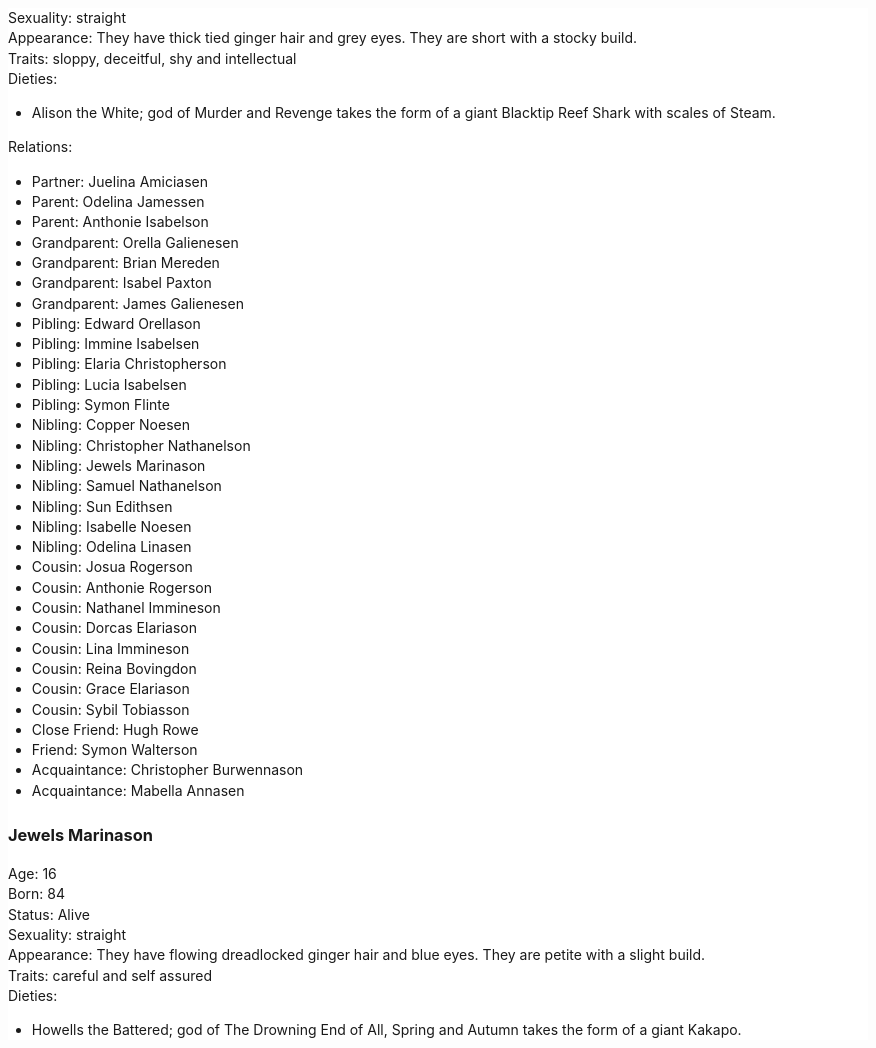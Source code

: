 Sexuality: straight  
Appearance: They have thick tied ginger hair and grey eyes. They are short with a stocky build.  
Traits: sloppy, deceitful, shy and intellectual  
Dieties:  
 - Alison the White; god of Murder and Revenge takes the form of a giant Blacktip Reef Shark with scales of Steam.  

Relations:  
 - Partner: Juelina Amiciasen  
 - Parent: Odelina Jamessen  
 - Parent: Anthonie Isabelson  
 - Grandparent: Orella Galienesen  
 - Grandparent: Brian Mereden  
 - Grandparent: Isabel Paxton  
 - Grandparent: James Galienesen  
 - Pibling: Edward Orellason  
 - Pibling: Immine Isabelsen  
 - Pibling: Elaria Christopherson  
 - Pibling: Lucia Isabelsen  
 - Pibling: Symon Flinte  
 - Nibling: Copper Noesen  
 - Nibling: Christopher Nathanelson  
 - Nibling: Jewels Marinason  
 - Nibling: Samuel Nathanelson  
 - Nibling: Sun Edithsen  
 - Nibling: Isabelle Noesen  
 - Nibling: Odelina Linasen  
 - Cousin: Josua Rogerson  
 - Cousin: Anthonie Rogerson  
 - Cousin: Nathanel Immineson  
 - Cousin: Dorcas Elariason  
 - Cousin: Lina Immineson  
 - Cousin: Reina Bovingdon  
 - Cousin: Grace Elariason  
 - Cousin: Sybil Tobiasson  
 - Close Friend: Hugh Rowe  
 - Friend: Symon Walterson  
 - Acquaintance: Christopher Burwennason  
 - Acquaintance: Mabella Annasen  
### Jewels Marinason  
Age: 16  
Born: 84  
Status: Alive  
Sexuality: straight  
Appearance: They have flowing dreadlocked ginger hair and blue eyes. They are petite with a slight build.  
Traits: careful and self assured  
Dieties:  
 - Howells the Battered; god of The Drowning End of All, Spring and Autumn takes the form of a giant Kakapo.  
